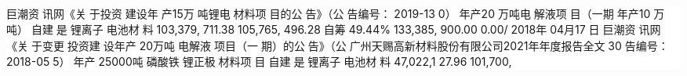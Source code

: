 巨潮资
讯网《关
于投资
建设年
产15万
吨锂电
材料项
目的公
告》（公
告编号：
2019-13
0）
年产20
万吨电
解液项
目（一期
年产10
万吨）
自建
是
锂离子
电池材
料
103,379,
711.38
105,765,
496.28
自筹
49.44%
133,385,
900.00
0.00/
2018年
04月17
日
巨潮资
讯网《关
于变更
投资建
设年产
20万吨
电解液
项目（一
期）的公
告》（公
广州天赐高新材料股份有限公司2021年年度报告全文
30
告编号：
2018-05
5）
年产
25000吨
磷酸铁
锂正极
材料项
目
自建
是
锂离子
电池材
料
47,022,1
27.96
101,700,